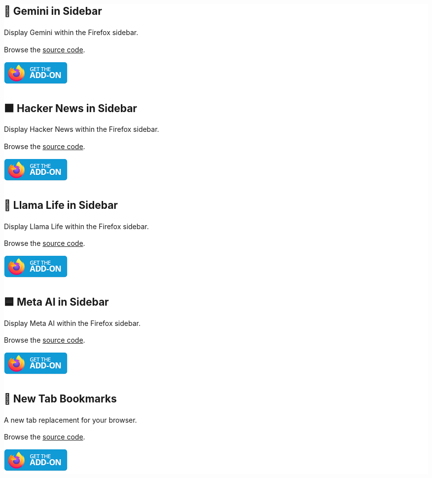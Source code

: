 ## 🌟 Gemini in Sidebar

Display Gemini within the Firefox sidebar.

Browse the [source code](gemini-in-sidebar/).

[![get the addon](get-addon-firefox.png)](https://addons.mozilla.org/en-US/firefox/addon/gemini-in-sidebar/)

## 🟧 Hacker News in Sidebar

Display Hacker News within the Firefox sidebar.

Browse the [source code](hacker-news-in-sidebar/).

[![get the addon](get-addon-firefox.png)](https://addons.mozilla.org/en-US/firefox/addon/hacker-news-in-sidebar/)

## 🦙 Llama Life in Sidebar

Display Llama Life within the Firefox sidebar.

Browse the [source code](llamalife-in-sidebar/).

[![get the addon](get-addon-firefox.png)](https://addons.mozilla.org/en-US/firefox/addon/llama-life-in-sidebar/)

## 🟦 Meta AI in Sidebar

Display Meta AI within the Firefox sidebar.

Browse the [source code](metaai-in-sidebar/).

[![get the addon](get-addon-firefox.png)](https://addons.mozilla.org/en-US/firefox/addon/meta-ai-in-sidebar/)

## 🔖 New Tab Bookmarks

A new tab replacement for your browser.

Browse the [source code](new-tab-bookmarks/).

[![get the addon](get-addon-firefox.png)](https://addons.mozilla.org/en-US/firefox/addon/new-tab-bookmarks/)
